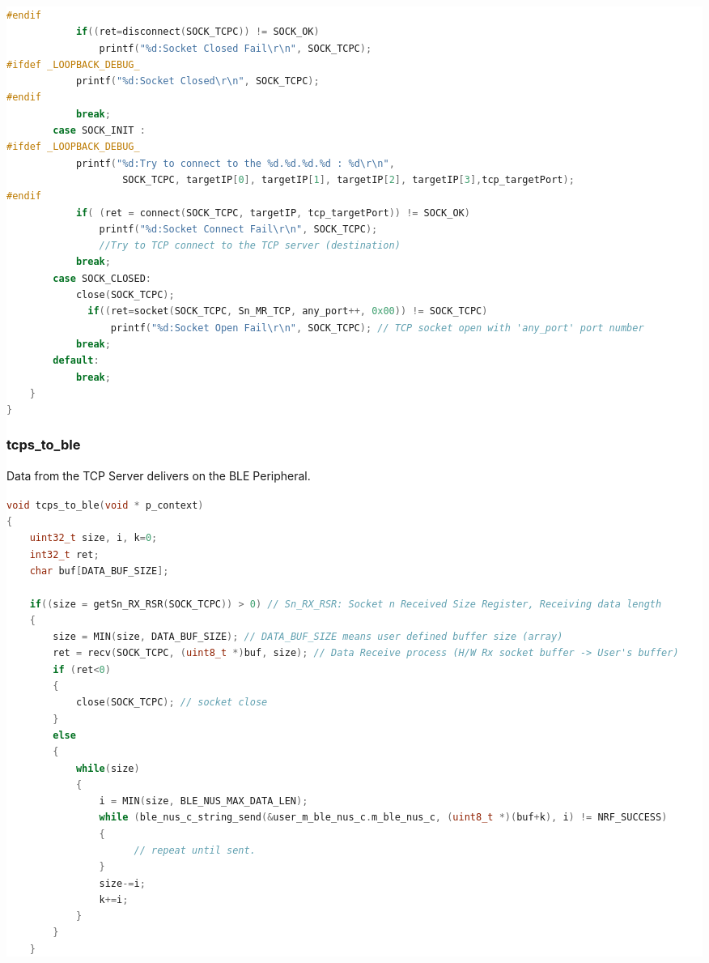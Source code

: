 ``` c
#endif
            if((ret=disconnect(SOCK_TCPC)) != SOCK_OK) 
                printf("%d:Socket Closed Fail\r\n", SOCK_TCPC);
#ifdef _LOOPBACK_DEBUG_
            printf("%d:Socket Closed\r\n", SOCK_TCPC);
#endif
            break;
        case SOCK_INIT :
#ifdef _LOOPBACK_DEBUG_
            printf("%d:Try to connect to the %d.%d.%d.%d : %d\r\n", 
                    SOCK_TCPC, targetIP[0], targetIP[1], targetIP[2], targetIP[3],tcp_targetPort);
#endif
            if( (ret = connect(SOCK_TCPC, targetIP, tcp_targetPort)) != SOCK_OK) 
                printf("%d:Socket Connect Fail\r\n", SOCK_TCPC);    
                //Try to TCP connect to the TCP server (destination)
            break;
        case SOCK_CLOSED:
            close(SOCK_TCPC);
              if((ret=socket(SOCK_TCPC, Sn_MR_TCP, any_port++, 0x00)) != SOCK_TCPC)
                  printf("%d:Socket Open Fail\r\n", SOCK_TCPC); // TCP socket open with 'any_port' port number
            break;              
        default:
            break;
    }
}
```
### tcps\_to\_ble

Data from the TCP Server delivers on the BLE Peripheral.

``` c
void tcps_to_ble(void * p_context)
{
    uint32_t size, i, k=0;
    int32_t ret;
    char buf[DATA_BUF_SIZE];

    if((size = getSn_RX_RSR(SOCK_TCPC)) > 0) // Sn_RX_RSR: Socket n Received Size Register, Receiving data length
    {
        size = MIN(size, DATA_BUF_SIZE); // DATA_BUF_SIZE means user defined buffer size (array)
        ret = recv(SOCK_TCPC, (uint8_t *)buf, size); // Data Receive process (H/W Rx socket buffer -> User's buffer)
        if (ret<0)
        {
            close(SOCK_TCPC); // socket close
        }
        else
        {
            while(size)
            {
                i = MIN(size, BLE_NUS_MAX_DATA_LEN);
                while (ble_nus_c_string_send(&user_m_ble_nus_c.m_ble_nus_c, (uint8_t *)(buf+k), i) != NRF_SUCCESS)
                {
                      // repeat until sent.
                }
                size-=i;
                k+=i;
            }
        }
    }
```